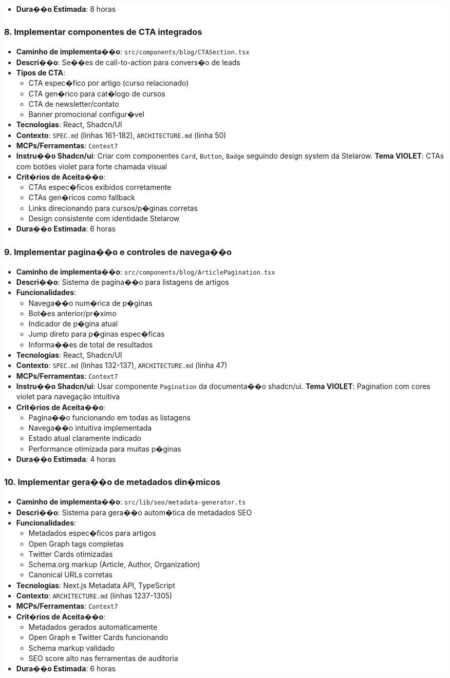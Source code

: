    * **Dura��o Estimada**: 8 horas

### 8. **Implementar componentes de CTA integrados**
   * **Caminho de implementa��o**: `src/components/blog/CTASection.tsx`
   * **Descri��o**: Se��es de call-to-action para convers�o de leads
   * **Tipos de CTA**:
     - CTA espec�fico por artigo (curso relacionado)
     - CTA gen�rico para cat�logo de cursos
     - CTA de newsletter/contato
     - Banner promocional configur�vel
   * **Tecnologias**: React, Shadcn/UI
   * **Contexto**: `SPEC.md` (linhas 161-182), `ARCHITECTURE.md` (linha 50)
   * **MCPs/Ferramentas**: `Context7`
   * **Instru��o Shadcn/ui**: Criar com componentes `Card`, `Button`, `Badge` seguindo design system da Stelarow. **Tema VIOLET**: CTAs com botões violet para forte chamada visual
   * **Crit�rios de Aceita��o**:
     - CTAs espec�ficos exibidos corretamente
     - CTAs gen�ricos como fallback
     - Links direcionando para cursos/p�ginas corretas
     - Design consistente com identidade Stelarow
   * **Dura��o Estimada**: 6 horas

### 9. **Implementar pagina��o e controles de navega��o**
   * **Caminho de implementa��o**: `src/components/blog/ArticlePagination.tsx`
   * **Descri��o**: Sistema de pagina��o para listagens de artigos
   * **Funcionalidades**:
     - Navega��o num�rica de p�ginas
     - Bot�es anterior/pr�ximo
     - Indicador de p�gina atual
     - Jump direto para p�ginas espec�ficas
     - Informa��es de total de resultados
   * **Tecnologias**: React, Shadcn/UI
   * **Contexto**: `SPEC.md` (linhas 132-137), `ARCHITECTURE.md` (linha 47)
   * **MCPs/Ferramentas**: `Context7`
   * **Instru��o Shadcn/ui**: Usar componente `Pagination` da documenta��o shadcn/ui. **Tema VIOLET**: Pagination com cores violet para navegação intuitiva
   * **Crit�rios de Aceita��o**:
     - Pagina��o funcionando em todas as listagens
     - Navega��o intuitiva implementada
     - Estado atual claramente indicado
     - Performance otimizada para muitas p�ginas
   * **Dura��o Estimada**: 4 horas

### 10. **Implementar gera��o de metadados din�micos**
   * **Caminho de implementa��o**: `src/lib/seo/metadata-generator.ts`
   * **Descri��o**: Sistema para gera��o autom�tica de metadados SEO
   * **Funcionalidades**:
     - Metadados espec�ficos para artigos
     - Open Graph tags completas
     - Twitter Cards otimizadas
     - Schema.org markup (Article, Author, Organization)
     - Canonical URLs corretas
   * **Tecnologias**: Next.js Metadata API, TypeScript
   * **Contexto**: `ARCHITECTURE.md` (linhas 1237-1305)
   * **MCPs/Ferramentas**: `Context7`
   * **Crit�rios de Aceita��o**:
     - Metadados gerados automaticamente
     - Open Graph e Twitter Cards funcionando
     - Schema markup validado
     - SEO score alto nas ferramentas de auditoria
   * **Dura��o Estimada**: 6 horas
